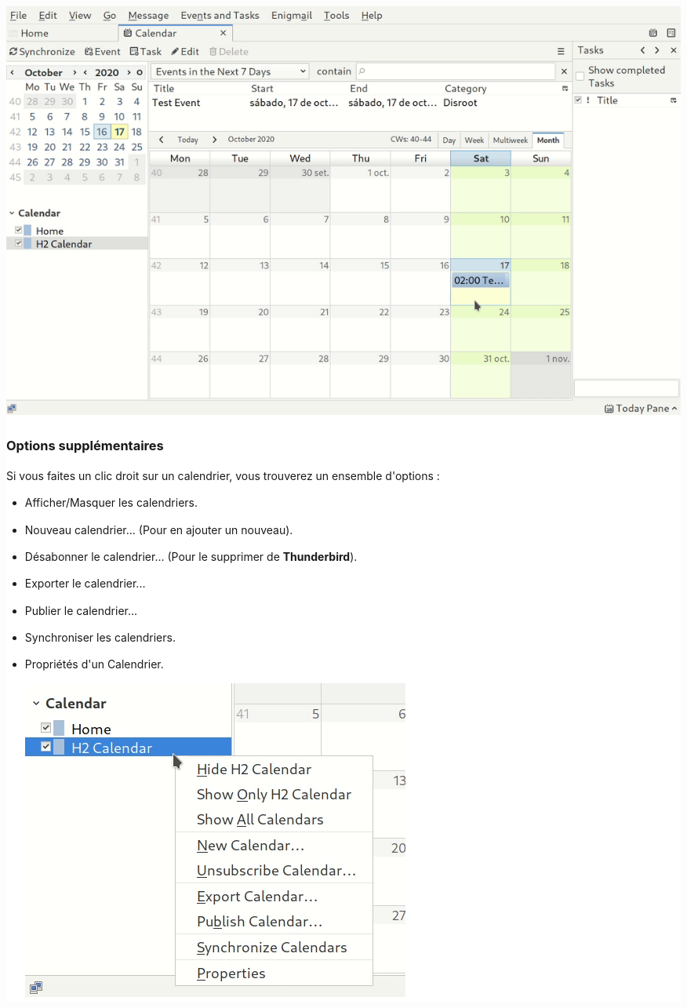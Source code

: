   ![](en/event_added.png)

### Options supplémentaires
Si vous faites un clic droit sur un calendrier, vous trouverez un ensemble d'options :

- Afficher/Masquer les calendriers.
- Nouveau calendrier... (Pour en ajouter un nouveau).
- Désabonner le calendrier... (Pour le supprimer de **Thunderbird**).
- Exporter le calendrier...
- Publier le calendrier...
- Synchroniser les calendriers.
- Propriétés d'un Calendrier.

  ![](en/additional_options.png)
